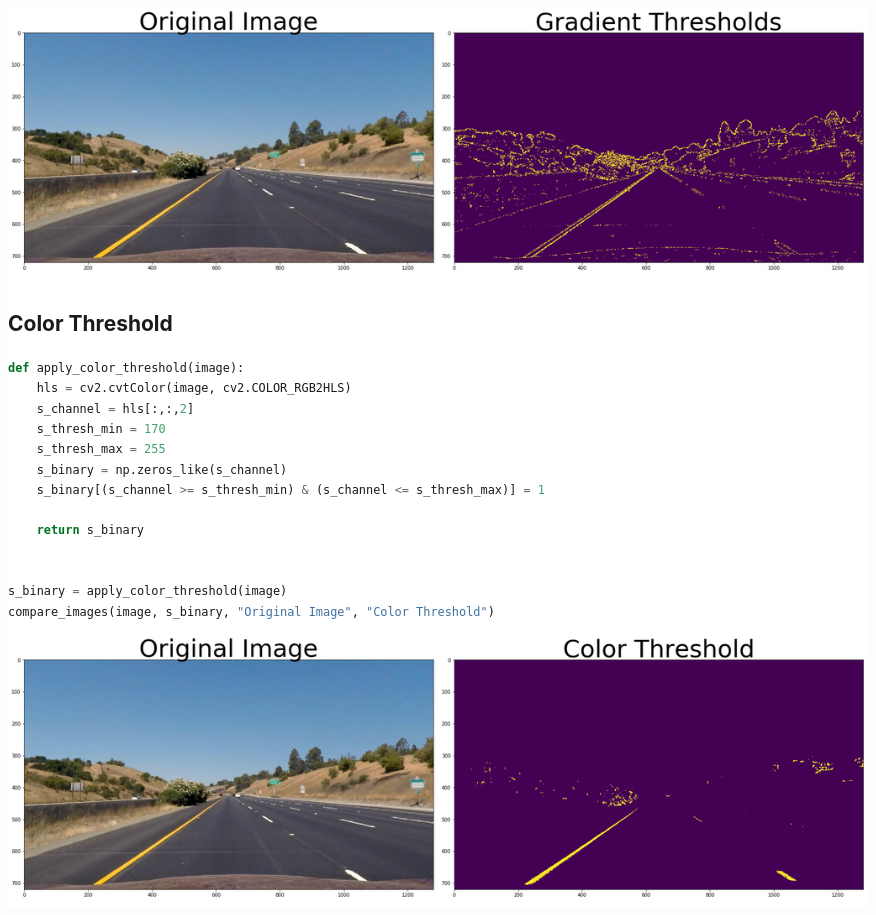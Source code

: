 
![png](output/output_6_0.png)


## Color Threshold


```python
def apply_color_threshold(image):
    hls = cv2.cvtColor(image, cv2.COLOR_RGB2HLS)
    s_channel = hls[:,:,2]
    s_thresh_min = 170
    s_thresh_max = 255
    s_binary = np.zeros_like(s_channel)
    s_binary[(s_channel >= s_thresh_min) & (s_channel <= s_thresh_max)] = 1

    return s_binary


s_binary = apply_color_threshold(image)
compare_images(image, s_binary, "Original Image", "Color Threshold")
```


![png](output/output_8_0.png)
